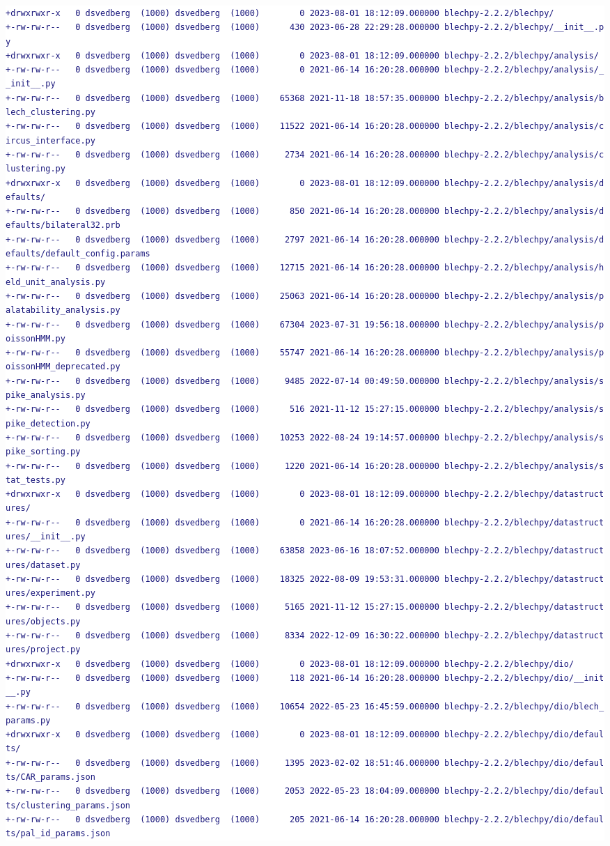 ```diff
+drwxrwxr-x   0 dsvedberg  (1000) dsvedberg  (1000)        0 2023-08-01 18:12:09.000000 blechpy-2.2.2/blechpy/
+-rw-rw-r--   0 dsvedberg  (1000) dsvedberg  (1000)      430 2023-06-28 22:29:28.000000 blechpy-2.2.2/blechpy/__init__.py
+drwxrwxr-x   0 dsvedberg  (1000) dsvedberg  (1000)        0 2023-08-01 18:12:09.000000 blechpy-2.2.2/blechpy/analysis/
+-rw-rw-r--   0 dsvedberg  (1000) dsvedberg  (1000)        0 2021-06-14 16:20:28.000000 blechpy-2.2.2/blechpy/analysis/__init__.py
+-rw-rw-r--   0 dsvedberg  (1000) dsvedberg  (1000)    65368 2021-11-18 18:57:35.000000 blechpy-2.2.2/blechpy/analysis/blech_clustering.py
+-rw-rw-r--   0 dsvedberg  (1000) dsvedberg  (1000)    11522 2021-06-14 16:20:28.000000 blechpy-2.2.2/blechpy/analysis/circus_interface.py
+-rw-rw-r--   0 dsvedberg  (1000) dsvedberg  (1000)     2734 2021-06-14 16:20:28.000000 blechpy-2.2.2/blechpy/analysis/clustering.py
+drwxrwxr-x   0 dsvedberg  (1000) dsvedberg  (1000)        0 2023-08-01 18:12:09.000000 blechpy-2.2.2/blechpy/analysis/defaults/
+-rw-rw-r--   0 dsvedberg  (1000) dsvedberg  (1000)      850 2021-06-14 16:20:28.000000 blechpy-2.2.2/blechpy/analysis/defaults/bilateral32.prb
+-rw-rw-r--   0 dsvedberg  (1000) dsvedberg  (1000)     2797 2021-06-14 16:20:28.000000 blechpy-2.2.2/blechpy/analysis/defaults/default_config.params
+-rw-rw-r--   0 dsvedberg  (1000) dsvedberg  (1000)    12715 2021-06-14 16:20:28.000000 blechpy-2.2.2/blechpy/analysis/held_unit_analysis.py
+-rw-rw-r--   0 dsvedberg  (1000) dsvedberg  (1000)    25063 2021-06-14 16:20:28.000000 blechpy-2.2.2/blechpy/analysis/palatability_analysis.py
+-rw-rw-r--   0 dsvedberg  (1000) dsvedberg  (1000)    67304 2023-07-31 19:56:18.000000 blechpy-2.2.2/blechpy/analysis/poissonHMM.py
+-rw-rw-r--   0 dsvedberg  (1000) dsvedberg  (1000)    55747 2021-06-14 16:20:28.000000 blechpy-2.2.2/blechpy/analysis/poissonHMM_deprecated.py
+-rw-rw-r--   0 dsvedberg  (1000) dsvedberg  (1000)     9485 2022-07-14 00:49:50.000000 blechpy-2.2.2/blechpy/analysis/spike_analysis.py
+-rw-rw-r--   0 dsvedberg  (1000) dsvedberg  (1000)      516 2021-11-12 15:27:15.000000 blechpy-2.2.2/blechpy/analysis/spike_detection.py
+-rw-rw-r--   0 dsvedberg  (1000) dsvedberg  (1000)    10253 2022-08-24 19:14:57.000000 blechpy-2.2.2/blechpy/analysis/spike_sorting.py
+-rw-rw-r--   0 dsvedberg  (1000) dsvedberg  (1000)     1220 2021-06-14 16:20:28.000000 blechpy-2.2.2/blechpy/analysis/stat_tests.py
+drwxrwxr-x   0 dsvedberg  (1000) dsvedberg  (1000)        0 2023-08-01 18:12:09.000000 blechpy-2.2.2/blechpy/datastructures/
+-rw-rw-r--   0 dsvedberg  (1000) dsvedberg  (1000)        0 2021-06-14 16:20:28.000000 blechpy-2.2.2/blechpy/datastructures/__init__.py
+-rw-rw-r--   0 dsvedberg  (1000) dsvedberg  (1000)    63858 2023-06-16 18:07:52.000000 blechpy-2.2.2/blechpy/datastructures/dataset.py
+-rw-rw-r--   0 dsvedberg  (1000) dsvedberg  (1000)    18325 2022-08-09 19:53:31.000000 blechpy-2.2.2/blechpy/datastructures/experiment.py
+-rw-rw-r--   0 dsvedberg  (1000) dsvedberg  (1000)     5165 2021-11-12 15:27:15.000000 blechpy-2.2.2/blechpy/datastructures/objects.py
+-rw-rw-r--   0 dsvedberg  (1000) dsvedberg  (1000)     8334 2022-12-09 16:30:22.000000 blechpy-2.2.2/blechpy/datastructures/project.py
+drwxrwxr-x   0 dsvedberg  (1000) dsvedberg  (1000)        0 2023-08-01 18:12:09.000000 blechpy-2.2.2/blechpy/dio/
+-rw-rw-r--   0 dsvedberg  (1000) dsvedberg  (1000)      118 2021-06-14 16:20:28.000000 blechpy-2.2.2/blechpy/dio/__init__.py
+-rw-rw-r--   0 dsvedberg  (1000) dsvedberg  (1000)    10654 2022-05-23 16:45:59.000000 blechpy-2.2.2/blechpy/dio/blech_params.py
+drwxrwxr-x   0 dsvedberg  (1000) dsvedberg  (1000)        0 2023-08-01 18:12:09.000000 blechpy-2.2.2/blechpy/dio/defaults/
+-rw-rw-r--   0 dsvedberg  (1000) dsvedberg  (1000)     1395 2023-02-02 18:51:46.000000 blechpy-2.2.2/blechpy/dio/defaults/CAR_params.json
+-rw-rw-r--   0 dsvedberg  (1000) dsvedberg  (1000)     2053 2022-05-23 18:04:09.000000 blechpy-2.2.2/blechpy/dio/defaults/clustering_params.json
+-rw-rw-r--   0 dsvedberg  (1000) dsvedberg  (1000)      205 2021-06-14 16:20:28.000000 blechpy-2.2.2/blechpy/dio/defaults/pal_id_params.json
```